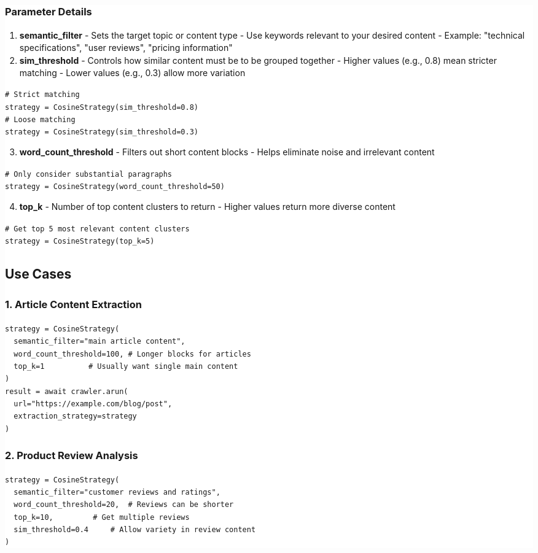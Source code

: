 
### Parameter Details
1. **semantic_filter** - Sets the target topic or content type - Use keywords relevant to your desired content - Example: "technical specifications", "user reviews", "pricing information"
2. **sim_threshold** - Controls how similar content must be to be grouped together - Higher values (e.g., 0.8) mean stricter matching - Lower values (e.g., 0.3) allow more variation 
```
# Strict matching
strategy = CosineStrategy(sim_threshold=0.8)
# Loose matching
strategy = CosineStrategy(sim_threshold=0.3)

```

3. **word_count_threshold** - Filters out short content blocks - Helps eliminate noise and irrelevant content 
```
# Only consider substantial paragraphs
strategy = CosineStrategy(word_count_threshold=50)

```

4. **top_k** - Number of top content clusters to return - Higher values return more diverse content 
```
# Get top 5 most relevant content clusters
strategy = CosineStrategy(top_k=5)

```

## Use Cases
### 1. Article Content Extraction
```
strategy = CosineStrategy(
  semantic_filter="main article content",
  word_count_threshold=100, # Longer blocks for articles
  top_k=1          # Usually want single main content
)
result = await crawler.arun(
  url="https://example.com/blog/post",
  extraction_strategy=strategy
)

```

### 2. Product Review Analysis
```
strategy = CosineStrategy(
  semantic_filter="customer reviews and ratings",
  word_count_threshold=20,  # Reviews can be shorter
  top_k=10,         # Get multiple reviews
  sim_threshold=0.4     # Allow variety in review content
)

```
